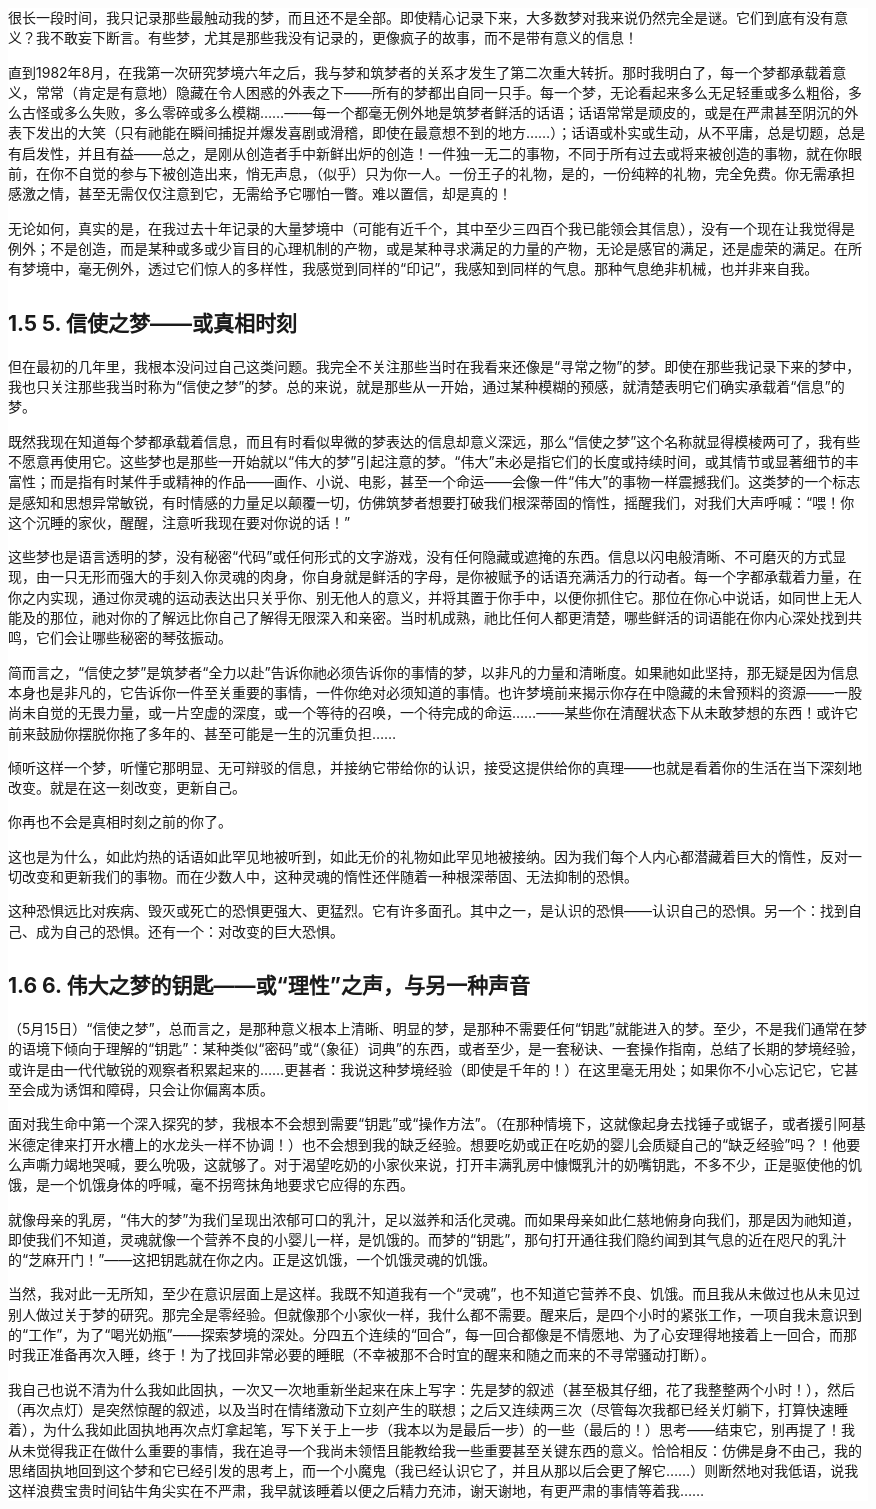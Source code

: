很长一段时间，我只记录那些最触动我的梦，而且还不是全部。即使精心记录下来，大多数梦对我来说仍然完全是谜。它们到底有没有意义？我不敢妄下断言。有些梦，尤其是那些我没有记录的，更像疯子的故事，而不是带有意义的信息！

直到1982年8月，在我第一次研究梦境六年之后，我与梦和筑梦者的关系才发生了第二次重大转折。那时我明白了，每一个梦都承载着意义，常常（肯定是有意地）隐藏在令人困惑的外表之下——所有的梦都出自同一只手。每一个梦，无论看起来多么无足轻重或多么粗俗，多么古怪或多么失败，多么零碎或多么模糊……——每一个都毫无例外地是筑梦者鲜活的话语；话语常常是顽皮的，或是在严肃甚至阴沉的外表下发出的大笑（只有祂能在瞬间捕捉并爆发喜剧或滑稽，即使在最意想不到的地方……）；话语或朴实或生动，从不平庸，总是切题，总是有启发性，并且有益——总之，是刚从创造者手中新鲜出炉的创造！一件独一无二的事物，不同于所有过去或将来被创造的事物，就在你眼前，在你不自觉的参与下被创造出来，悄无声息，（似乎）只为你一人。一份王子的礼物，是的，一份纯粹的礼物，完全免费。你无需承担感激之情，甚至无需仅仅注意到它，无需给予它哪怕一瞥。难以置信，却是真的！

无论如何，真实的是，在我过去十年记录的大量梦境中（可能有近千个，其中至少三四百个我已能领会其信息），没有一个现在让我觉得是例外；不是创造，而是某种或多或少盲目的心理机制的产物，或是某种寻求满足的力量的产物，无论是感官的满足，还是虚荣的满足。在所有梦境中，毫无例外，透过它们惊人的多样性，我感觉到同样的“印记”，我感知到同样的气息。那种气息绝非机械，也并非来自我。

## 1.5 5. 信使之梦——或真相时刻

但在最初的几年里，我根本没问过自己这类问题。我完全不关注那些当时在我看来还像是“寻常之物”的梦。即使在那些我记录下来的梦中，我也只关注那些我当时称为“信使之梦”的梦。总的来说，就是那些从一开始，通过某种模糊的预感，就清楚表明它们确实承载着“信息”的梦。

既然我现在知道每个梦都承载着信息，而且有时看似卑微的梦表达的信息却意义深远，那么“信使之梦”这个名称就显得模棱两可了，我有些不愿意再使用它。这些梦也是那些一开始就以“伟大的梦”引起注意的梦。“伟大”未必是指它们的长度或持续时间，或其情节或显著细节的丰富性；而是指有时某件手或精神的作品——画作、小说、电影，甚至一个命运——会像一件“伟大”的事物一样震撼我们。这类梦的一个标志是感知和思想异常敏锐，有时情感的力量足以颠覆一切，仿佛筑梦者想要打破我们根深蒂固的惰性，摇醒我们，对我们大声呼喊：“喂！你这个沉睡的家伙，醒醒，注意听我现在要对你说的话！”

这些梦也是语言透明的梦，没有秘密“代码”或任何形式的文字游戏，没有任何隐藏或遮掩的东西。信息以闪电般清晰、不可磨灭的方式显现，由一只无形而强大的手刻入你灵魂的肉身，你自身就是鲜活的字母，是你被赋予的话语充满活力的行动者。每一个字都承载着力量，在你之内实现，通过你灵魂的运动表达出只关乎你、别无他人的意义，并将其置于你手中，以便你抓住它。那位在你心中说话，如同世上无人能及的那位，祂对你的了解远比你自己了解得无限深入和亲密。当时机成熟，祂比任何人都更清楚，哪些鲜活的词语能在你内心深处找到共鸣，它们会让哪些秘密的琴弦振动。

简而言之，“信使之梦”是筑梦者“全力以赴”告诉你祂必须告诉你的事情的梦，以非凡的力量和清晰度。如果祂如此坚持，那无疑是因为信息本身也是非凡的，它告诉你一件至关重要的事情，一件你绝对必须知道的事情。也许梦境前来揭示你存在中隐藏的未曾预料的资源——一股尚未自觉的无畏力量，或一片空虚的深度，或一个等待的召唤，一个待完成的命运……——某些你在清醒状态下从未敢梦想的东西！或许它前来鼓励你摆脱你拖了多年的、甚至可能是一生的沉重负担……

倾听这样一个梦，听懂它那明显、无可辩驳的信息，并接纳它带给你的认识，接受这提供给你的真理——也就是看着你的生活在当下深刻地改变。就是在这一刻改变，更新自己。

你再也不会是真相时刻之前的你了。

这也是为什么，如此灼热的话语如此罕见地被听到，如此无价的礼物如此罕见地被接纳。因为我们每个人内心都潜藏着巨大的惰性，反对一切改变和更新我们的事物。而在少数人中，这种灵魂的惰性还伴随着一种根深蒂固、无法抑制的恐惧。

这种恐惧远比对疾病、毁灭或死亡的恐惧更强大、更猛烈。它有许多面孔。其中之一，是认识的恐惧——认识自己的恐惧。另一个：找到自己、成为自己的恐惧。还有一个：对改变的巨大恐惧。

## 1.6 6. 伟大之梦的钥匙——或“理性”之声，与另一种声音

（5月15日）“信使之梦”，总而言之，是那种意义根本上清晰、明显的梦，是那种不需要任何“钥匙”就能进入的梦。至少，不是我们通常在梦的语境下倾向于理解的“钥匙”：某种类似“密码”或“（象征）词典”的东西，或者至少，是一套秘诀、一套操作指南，总结了长期的梦境经验，或许是由一代代敏锐的观察者积累起来的……更甚者：我说这种梦境经验（即使是千年的！）在这里毫无用处；如果你不小心忘记它，它甚至会成为诱饵和障碍，只会让你偏离本质。

面对我生命中第一个深入探究的梦，我根本不会想到需要“钥匙”或“操作方法”。（在那种情境下，这就像起身去找锤子或锯子，或者援引阿基米德定律来打开水槽上的水龙头一样不协调！）也不会想到我的缺乏经验。想要吃奶或正在吃奶的婴儿会质疑自己的“缺乏经验”吗？！他要么声嘶力竭地哭喊，要么吮吸，这就够了。对于渴望吃奶的小家伙来说，打开丰满乳房中慷慨乳汁的奶嘴钥匙，不多不少，正是驱使他的饥饿，是一个饥饿身体的呼喊，毫不拐弯抹角地要求它应得的东西。

就像母亲的乳房，“伟大的梦”为我们呈现出浓郁可口的乳汁，足以滋养和活化灵魂。而如果母亲如此仁慈地俯身向我们，那是因为祂知道，即使我们不知道，灵魂就像一个营养不良的小婴儿一样，是饥饿的。而梦的“钥匙”，那句打开通往我们隐约闻到其气息的近在咫尺的乳汁的“芝麻开门！”——这把钥匙就在你之内。正是这饥饿，一个饥饿灵魂的饥饿。

当然，我对此一无所知，至少在意识层面上是这样。我既不知道我有一个“灵魂”，也不知道它营养不良、饥饿。而且我从未做过也从未见过别人做过关于梦的研究。那完全是零经验。但就像那个小家伙一样，我什么都不需要。醒来后，是四个小时的紧张工作，一项自我未意识到的“工作”，为了“喝光奶瓶”——探索梦境的深处。分四五个连续的“回合”，每一回合都像是不情愿地、为了心安理得地接着上一回合，而那时我正准备再次入睡，终于！为了找回非常必要的睡眠（不幸被那不合时宜的醒来和随之而来的不寻常骚动打断）。

我自己也说不清为什么我如此固执，一次又一次地重新坐起来在床上写字：先是梦的叙述（甚至极其仔细，花了我整整两个小时！），然后（再次点灯）是突然惊醒的叙述，以及当时在情绪激动下立刻产生的联想；之后又连续两三次（尽管每次我都已经关灯躺下，打算快速睡着），为什么我如此固执地再次点灯拿起笔，写下关于上一步（我本以为是最后一步）的一些（最后的！）思考——结束它，别再提了！我从未觉得我正在做什么重要的事情，我在追寻一个我尚未领悟且能教给我一些重要甚至关键东西的意义。恰恰相反：仿佛是身不由己，我的思绪固执地回到这个梦和它已经引发的思考上，而一个小魔鬼（我已经认识它了，并且从那以后会更了解它……）则断然地对我低语，说我这样浪费宝贵时间钻牛角尖实在不严肃，我早就该睡着以便之后精力充沛，谢天谢地，有更严肃的事情等着我……

